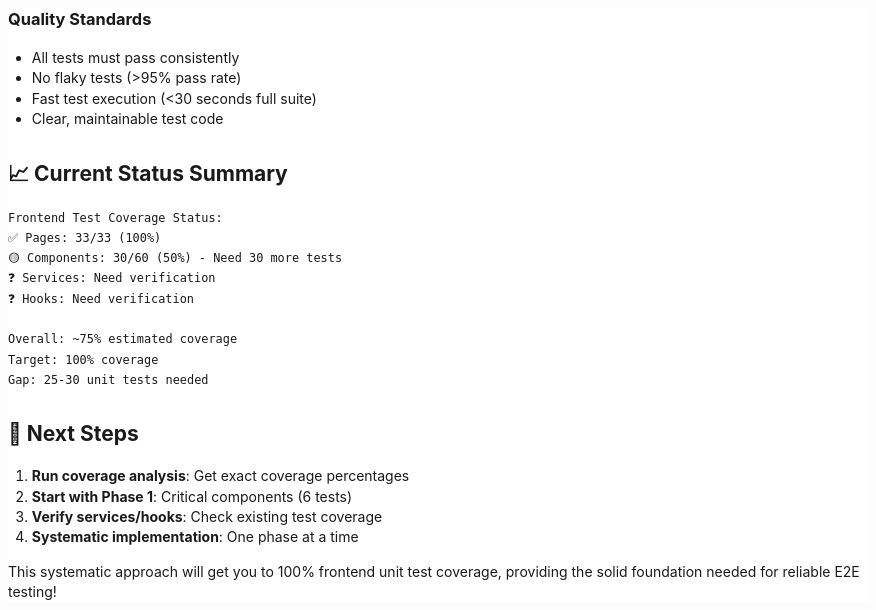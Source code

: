 ### **Quality Standards**
- All tests must pass consistently
- No flaky tests (>95% pass rate)
- Fast test execution (<30 seconds full suite)
- Clear, maintainable test code

## 📈 Current Status Summary

```
Frontend Test Coverage Status:
✅ Pages: 33/33 (100%)
🟡 Components: 30/60 (50%) - Need 30 more tests
❓ Services: Need verification
❓ Hooks: Need verification

Overall: ~75% estimated coverage
Target: 100% coverage
Gap: 25-30 unit tests needed
```

## 🚀 Next Steps

1. **Run coverage analysis**: Get exact coverage percentages
2. **Start with Phase 1**: Critical components (6 tests)
3. **Verify services/hooks**: Check existing test coverage
4. **Systematic implementation**: One phase at a time

This systematic approach will get you to 100% frontend unit test coverage, providing the solid foundation needed for reliable E2E testing!